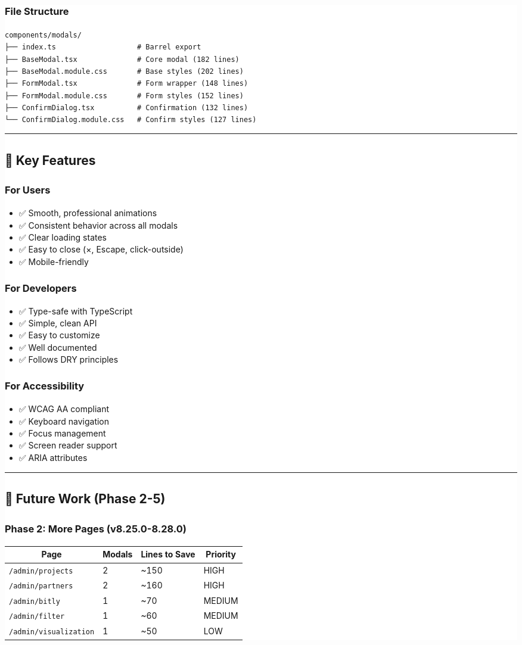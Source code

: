### File Structure
```
components/modals/
├── index.ts                   # Barrel export
├── BaseModal.tsx              # Core modal (182 lines)
├── BaseModal.module.css       # Base styles (202 lines)
├── FormModal.tsx              # Form wrapper (148 lines)
├── FormModal.module.css       # Form styles (152 lines)
├── ConfirmDialog.tsx          # Confirmation (132 lines)
└── ConfirmDialog.module.css   # Confirm styles (127 lines)
```

---

## 🎨 Key Features

### For Users
- ✅ Smooth, professional animations
- ✅ Consistent behavior across all modals
- ✅ Clear loading states
- ✅ Easy to close (×, Escape, click-outside)
- ✅ Mobile-friendly

### For Developers
- ✅ Type-safe with TypeScript
- ✅ Simple, clean API
- ✅ Easy to customize
- ✅ Well documented
- ✅ Follows DRY principles

### For Accessibility
- ✅ WCAG AA compliant
- ✅ Keyboard navigation
- ✅ Focus management
- ✅ Screen reader support
- ✅ ARIA attributes

---

## 🚀 Future Work (Phase 2-5)

### Phase 2: More Pages (v8.25.0-8.28.0)

| Page | Modals | Lines to Save | Priority |
|------|--------|---------------|----------|
| `/admin/projects` | 2 | ~150 | HIGH |
| `/admin/partners` | 2 | ~160 | HIGH |
| `/admin/bitly` | 1 | ~70 | MEDIUM |
| `/admin/filter` | 1 | ~60 | MEDIUM |
| `/admin/visualization` | 1 | ~50 | LOW |
